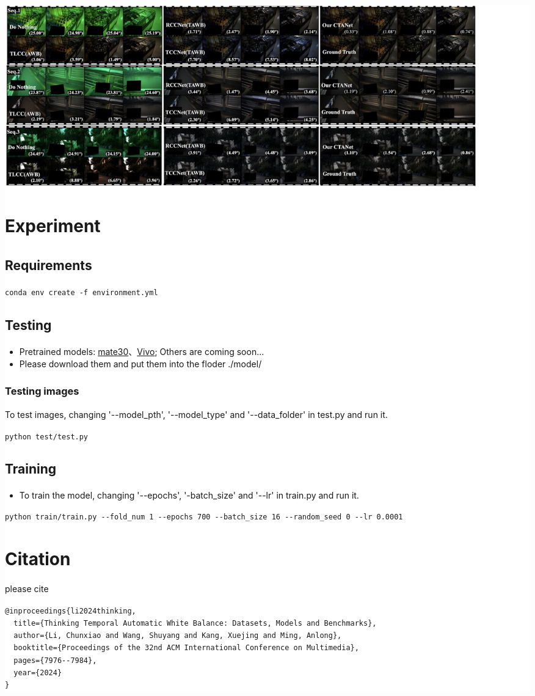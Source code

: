  <img src="https://github.com/ChunxiaoLe/CTA-Dataset/blob/main/example%20images/visualization.png?raw=true" width="90%">
</p>


# Experiment
## Requirements
```
conda env create -f environment.yml
```

## Testing
* Pretrained models: [mate30](https://drive.google.com/drive/folders/14eNAtJTuyV7-eUHCPxq4C_gPRVLfq34u?usp=share_link)、[Vivo](https://drive.google.com/drive/folders/1k7T_ADXczIOS9qNnW-hvGn34YHqnvg8w?usp=share_link); Others are coming soon...
* Please download them and put them into the floder ./model/

### Testing images
To test images, changing '--model_pth', '--model_type' and '--data_folder' in test.py and run it.

```
python test/test.py
```

## Training
* To train the model, changing '--epochs', '-batch_size' and '--lr' in train.py and run it.
```
python train/train.py --fold_num 1 --epochs 700 --batch_size 16 --random_seed 0 --lr 0.0001
```

# Citation
please cite
```
@inproceedings{li2024thinking,
  title={Thinking Temporal Automatic White Balance: Datasets, Models and Benchmarks},
  author={Li, Chunxiao and Wang, Shuyang and Kang, Xuejing and Ming, Anlong},
  booktitle={Proceedings of the 32nd ACM International Conference on Multimedia},
  pages={7976--7984},
  year={2024}
}
```


